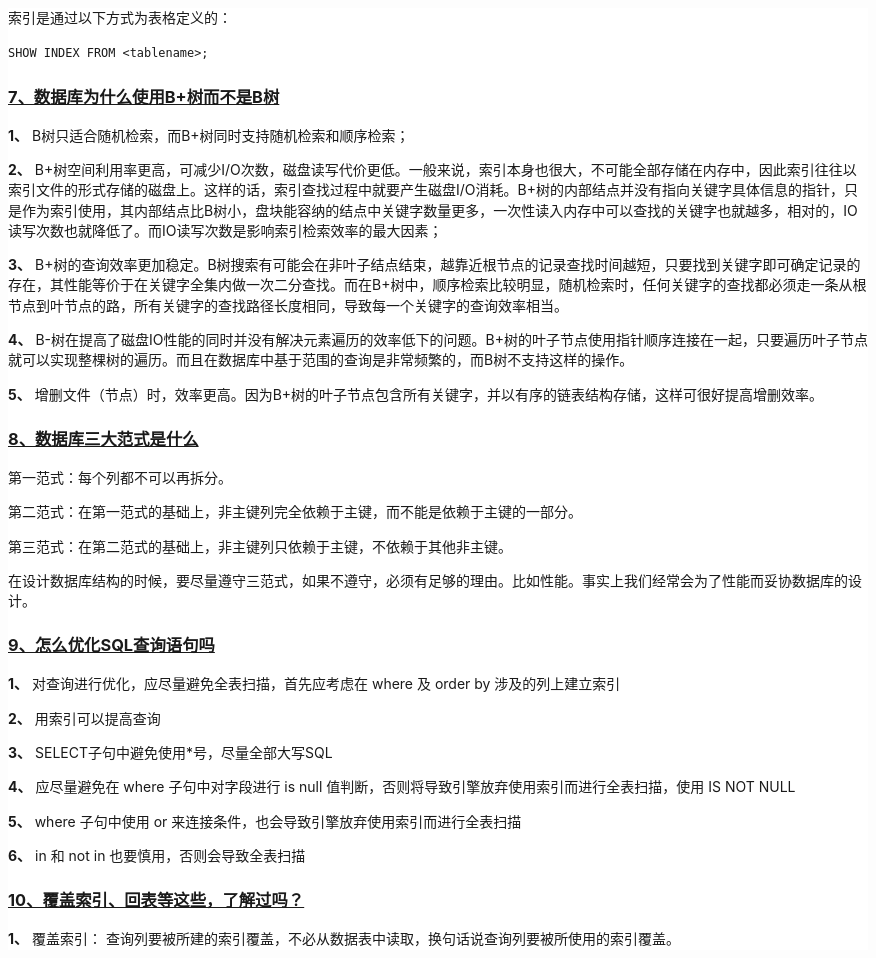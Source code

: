 
索引是通过以下方式为表格定义的：

`SHOW INDEX FROM <tablename>;`


### [7、数据库为什么使用B+树而不是B树](https://gitee.com/souyunku/DevBooks/blob/master/docs/MySQL/MySQL最新基础面试题及答案整理.md#7数据库为什么使用b+树而不是b树)  


**1、** B树只适合随机检索，而B+树同时支持随机检索和顺序检索；

**2、** B+树空间利用率更高，可减少I/O次数，磁盘读写代价更低。一般来说，索引本身也很大，不可能全部存储在内存中，因此索引往往以索引文件的形式存储的磁盘上。这样的话，索引查找过程中就要产生磁盘I/O消耗。B+树的内部结点并没有指向关键字具体信息的指针，只是作为索引使用，其内部结点比B树小，盘块能容纳的结点中关键字数量更多，一次性读入内存中可以查找的关键字也就越多，相对的，IO读写次数也就降低了。而IO读写次数是影响索引检索效率的最大因素；

**3、** B+树的查询效率更加稳定。B树搜索有可能会在非叶子结点结束，越靠近根节点的记录查找时间越短，只要找到关键字即可确定记录的存在，其性能等价于在关键字全集内做一次二分查找。而在B+树中，顺序检索比较明显，随机检索时，任何关键字的查找都必须走一条从根节点到叶节点的路，所有关键字的查找路径长度相同，导致每一个关键字的查询效率相当。

**4、** B-树在提高了磁盘IO性能的同时并没有解决元素遍历的效率低下的问题。B+树的叶子节点使用指针顺序连接在一起，只要遍历叶子节点就可以实现整棵树的遍历。而且在数据库中基于范围的查询是非常频繁的，而B树不支持这样的操作。

**5、** 增删文件（节点）时，效率更高。因为B+树的叶子节点包含所有关键字，并以有序的链表结构存储，这样可很好提高增删效率。


### [8、数据库三大范式是什么](https://gitee.com/souyunku/DevBooks/blob/master/docs/MySQL/MySQL最新基础面试题及答案整理.md#8数据库三大范式是什么)  


第一范式：每个列都不可以再拆分。

第二范式：在第一范式的基础上，非主键列完全依赖于主键，而不能是依赖于主键的一部分。

第三范式：在第二范式的基础上，非主键列只依赖于主键，不依赖于其他非主键。

在设计数据库结构的时候，要尽量遵守三范式，如果不遵守，必须有足够的理由。比如性能。事实上我们经常会为了性能而妥协数据库的设计。


### [9、怎么优化SQL查询语句吗](https://gitee.com/souyunku/DevBooks/blob/master/docs/MySQL/MySQL最新基础面试题及答案整理.md#9怎么优化sql查询语句吗)  


**1、** 对查询进行优化，应尽量避免全表扫描，首先应考虑在 where 及 order by 涉及的列上建立索引

**2、** 用索引可以提高查询

**3、** SELECT子句中避免使用*号，尽量全部大写SQL

**4、** 应尽量避免在 where 子句中对字段进行 is null 值判断，否则将导致引擎放弃使用索引而进行全表扫描，使用 IS NOT NULL

**5、** where 子句中使用 or 来连接条件，也会导致引擎放弃使用索引而进行全表扫描

**6、** in 和 not in 也要慎用，否则会导致全表扫描


### [10、覆盖索引、回表等这些，了解过吗？](https://gitee.com/souyunku/DevBooks/blob/master/docs/MySQL/MySQL最新基础面试题及答案整理.md#10覆盖索引回表等这些了解过吗)  


**1、** 覆盖索引： 查询列要被所建的索引覆盖，不必从数据表中读取，换句话说查询列要被所使用的索引覆盖。
